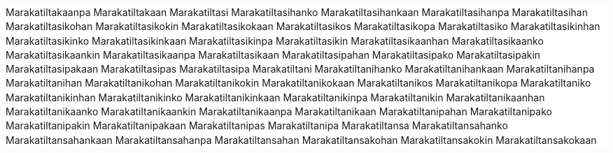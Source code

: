 Marakatiltakaanpa
Marakatiltakaan
Marakatiltasi
Marakatiltasihanko
Marakatiltasihankaan
Marakatiltasihanpa
Marakatiltasihan
Marakatiltasikohan
Marakatiltasikokin
Marakatiltasikokaan
Marakatiltasikos
Marakatiltasikopa
Marakatiltasiko
Marakatiltasikinhan
Marakatiltasikinko
Marakatiltasikinkaan
Marakatiltasikinpa
Marakatiltasikin
Marakatiltasikaanhan
Marakatiltasikaanko
Marakatiltasikaankin
Marakatiltasikaanpa
Marakatiltasikaan
Marakatiltasipahan
Marakatiltasipako
Marakatiltasipakin
Marakatiltasipakaan
Marakatiltasipas
Marakatiltasipa
Marakatiltani
Marakatiltanihanko
Marakatiltanihankaan
Marakatiltanihanpa
Marakatiltanihan
Marakatiltanikohan
Marakatiltanikokin
Marakatiltanikokaan
Marakatiltanikos
Marakatiltanikopa
Marakatiltaniko
Marakatiltanikinhan
Marakatiltanikinko
Marakatiltanikinkaan
Marakatiltanikinpa
Marakatiltanikin
Marakatiltanikaanhan
Marakatiltanikaanko
Marakatiltanikaankin
Marakatiltanikaanpa
Marakatiltanikaan
Marakatiltanipahan
Marakatiltanipako
Marakatiltanipakin
Marakatiltanipakaan
Marakatiltanipas
Marakatiltanipa
Marakatiltansa
Marakatiltansahanko
Marakatiltansahankaan
Marakatiltansahanpa
Marakatiltansahan
Marakatiltansakohan
Marakatiltansakokin
Marakatiltansakokaan